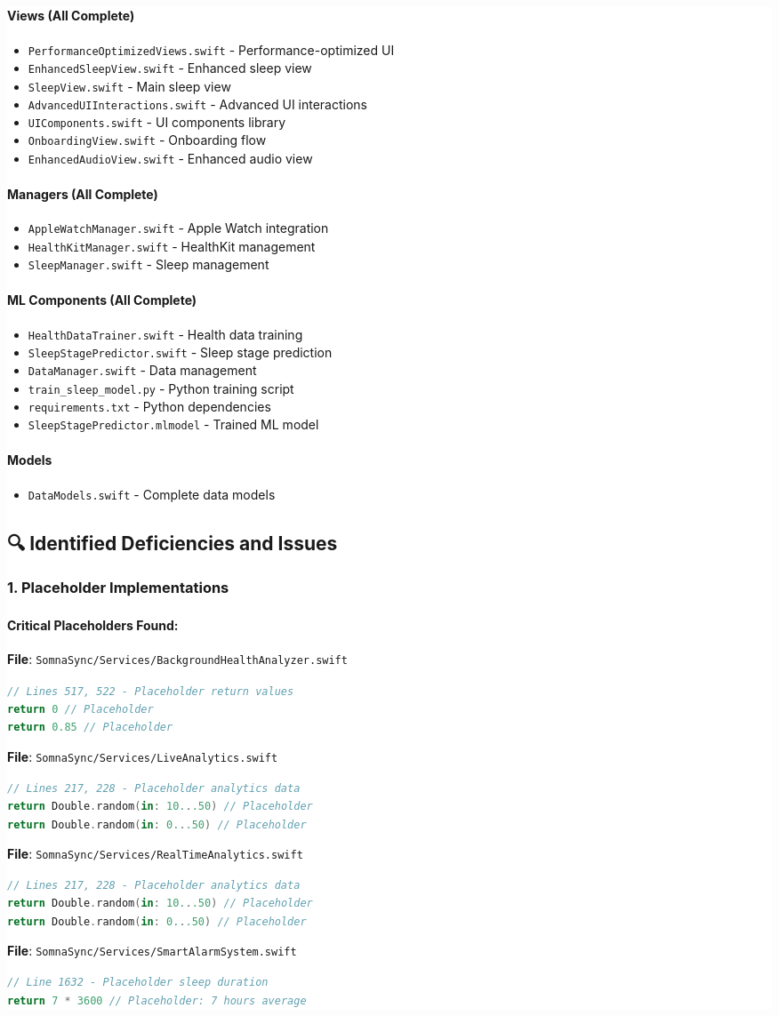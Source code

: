 #### Views (All Complete)
- `PerformanceOptimizedViews.swift` - Performance-optimized UI
- `EnhancedSleepView.swift` - Enhanced sleep view
- `SleepView.swift` - Main sleep view
- `AdvancedUIInteractions.swift` - Advanced UI interactions
- `UIComponents.swift` - UI components library
- `OnboardingView.swift` - Onboarding flow
- `EnhancedAudioView.swift` - Enhanced audio view

#### Managers (All Complete)
- `AppleWatchManager.swift` - Apple Watch integration
- `HealthKitManager.swift` - HealthKit management
- `SleepManager.swift` - Sleep management

#### ML Components (All Complete)
- `HealthDataTrainer.swift` - Health data training
- `SleepStagePredictor.swift` - Sleep stage prediction
- `DataManager.swift` - Data management
- `train_sleep_model.py` - Python training script
- `requirements.txt` - Python dependencies
- `SleepStagePredictor.mlmodel` - Trained ML model

#### Models
- `DataModels.swift` - Complete data models

## 🔍 Identified Deficiencies and Issues

### 1. Placeholder Implementations

#### Critical Placeholders Found:

**File**: `SomnaSync/Services/BackgroundHealthAnalyzer.swift`
```swift
// Lines 517, 522 - Placeholder return values
return 0 // Placeholder
return 0.85 // Placeholder
```

**File**: `SomnaSync/Services/LiveAnalytics.swift`
```swift
// Lines 217, 228 - Placeholder analytics data
return Double.random(in: 10...50) // Placeholder
return Double.random(in: 0...50) // Placeholder
```

**File**: `SomnaSync/Services/RealTimeAnalytics.swift`
```swift
// Lines 217, 228 - Placeholder analytics data
return Double.random(in: 10...50) // Placeholder
return Double.random(in: 0...50) // Placeholder
```

**File**: `SomnaSync/Services/SmartAlarmSystem.swift`
```swift
// Line 1632 - Placeholder sleep duration
return 7 * 3600 // Placeholder: 7 hours average
```
